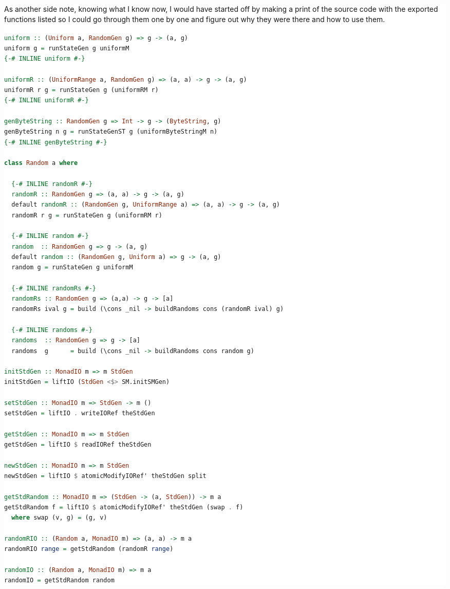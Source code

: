 ~~~haskell
~~~

As another side note, knowing what I know now, I would have started off by making a print
of the source code with the exported functions listed so I could go through them one by one
and figure out why they were there and how to use them. 

~~~haskell
uniform :: (Uniform a, RandomGen g) => g -> (a, g)
uniform g = runStateGen g uniformM
{-# INLINE uniform #-}

uniformR :: (UniformRange a, RandomGen g) => (a, a) -> g -> (a, g)
uniformR r g = runStateGen g (uniformRM r)
{-# INLINE uniformR #-}

genByteString :: RandomGen g => Int -> g -> (ByteString, g)
genByteString n g = runStateGenST g (uniformByteStringM n)
{-# INLINE genByteString #-}

class Random a where

  {-# INLINE randomR #-}
  randomR :: RandomGen g => (a, a) -> g -> (a, g)
  default randomR :: (RandomGen g, UniformRange a) => (a, a) -> g -> (a, g)
  randomR r g = runStateGen g (uniformRM r)

  {-# INLINE random #-}
  random  :: RandomGen g => g -> (a, g)
  default random :: (RandomGen g, Uniform a) => g -> (a, g)
  random g = runStateGen g uniformM

  {-# INLINE randomRs #-}
  randomRs :: RandomGen g => (a,a) -> g -> [a]
  randomRs ival g = build (\cons _nil -> buildRandoms cons (randomR ival) g)

  {-# INLINE randoms #-}
  randoms  :: RandomGen g => g -> [a]
  randoms  g      = build (\cons _nil -> buildRandoms cons random g)

initStdGen :: MonadIO m => m StdGen
initStdGen = liftIO (StdGen <$> SM.initSMGen)

setStdGen :: MonadIO m => StdGen -> m ()
setStdGen = liftIO . writeIORef theStdGen

getStdGen :: MonadIO m => m StdGen
getStdGen = liftIO $ readIORef theStdGen

newStdGen :: MonadIO m => m StdGen
newStdGen = liftIO $ atomicModifyIORef' theStdGen split

getStdRandom :: MonadIO m => (StdGen -> (a, StdGen)) -> m a
getStdRandom f = liftIO $ atomicModifyIORef' theStdGen (swap . f)
  where swap (v, g) = (g, v)

randomRIO :: (Random a, MonadIO m) => (a, a) -> m a
randomRIO range = getStdRandom (randomR range)

randomIO :: (Random a, MonadIO m) => m a
randomIO = getStdRandom random

~~~
